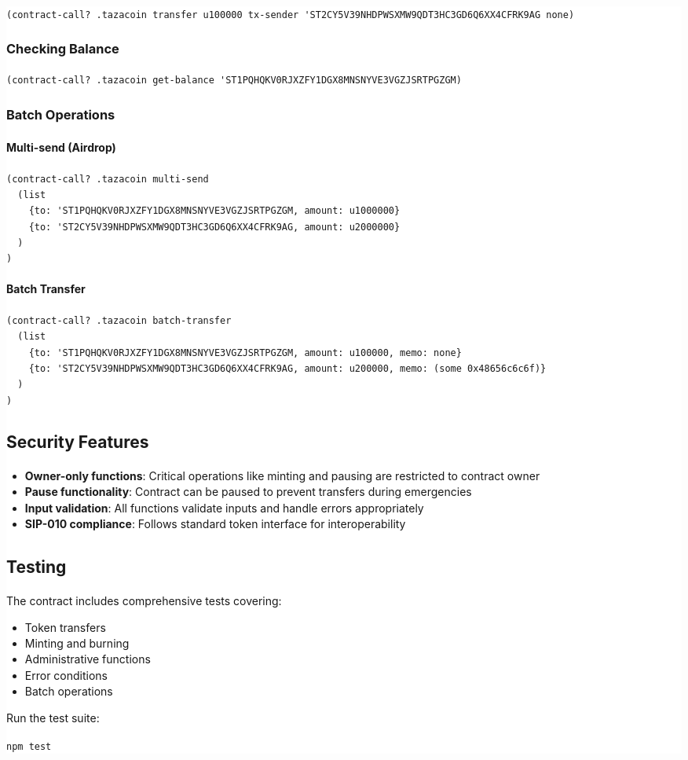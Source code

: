 ```clarity
(contract-call? .tazacoin transfer u100000 tx-sender 'ST2CY5V39NHDPWSXMW9QDT3HC3GD6Q6XX4CFRK9AG none)
```

### Checking Balance

```clarity
(contract-call? .tazacoin get-balance 'ST1PQHQKV0RJXZFY1DGX8MNSNYVE3VGZJSRTPGZGM)
```

### Batch Operations

#### Multi-send (Airdrop)
```clarity
(contract-call? .tazacoin multi-send 
  (list 
    {to: 'ST1PQHQKV0RJXZFY1DGX8MNSNYVE3VGZJSRTPGZGM, amount: u1000000}
    {to: 'ST2CY5V39NHDPWSXMW9QDT3HC3GD6Q6XX4CFRK9AG, amount: u2000000}
  )
)
```

#### Batch Transfer
```clarity
(contract-call? .tazacoin batch-transfer 
  (list 
    {to: 'ST1PQHQKV0RJXZFY1DGX8MNSNYVE3VGZJSRTPGZGM, amount: u100000, memo: none}
    {to: 'ST2CY5V39NHDPWSXMW9QDT3HC3GD6Q6XX4CFRK9AG, amount: u200000, memo: (some 0x48656c6c6f)}
  )
)
```

## Security Features

- **Owner-only functions**: Critical operations like minting and pausing are restricted to contract owner
- **Pause functionality**: Contract can be paused to prevent transfers during emergencies
- **Input validation**: All functions validate inputs and handle errors appropriately
- **SIP-010 compliance**: Follows standard token interface for interoperability

## Testing

The contract includes comprehensive tests covering:
- Token transfers
- Minting and burning
- Administrative functions
- Error conditions
- Batch operations

Run the test suite:
```bash
npm test
```
